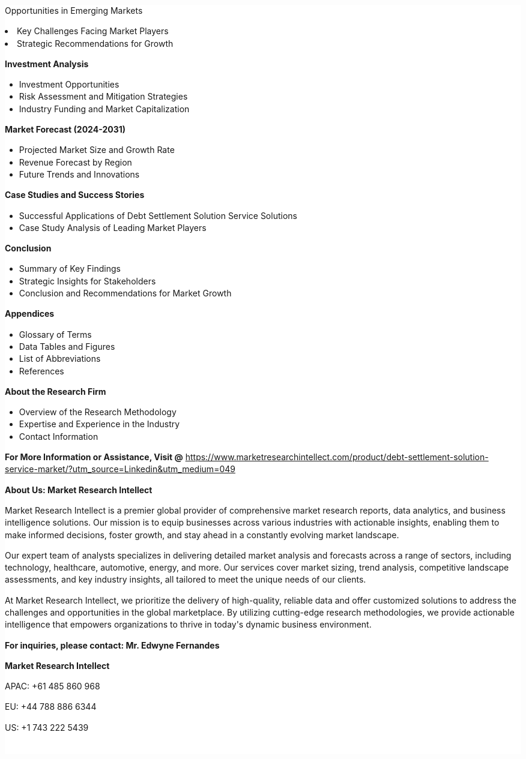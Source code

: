 Opportunities in Emerging Markets</li><li>Key Challenges Facing Market Players</li><li>Strategic Recommendations for Growth</li></ul><p><strong>Investment Analysis</strong></p><ul><li>Investment Opportunities</li><li>Risk Assessment and Mitigation Strategies</li><li>Industry Funding and Market Capitalization</li></ul><p><strong>Market Forecast (2024-2031)</strong></p><ul><li>Projected Market Size and Growth Rate</li><li>Revenue Forecast by Region</li><li>Future Trends and Innovations</li></ul><p><strong>Case Studies and Success Stories</strong></p><ul><li>Successful Applications of Debt Settlement Solution Service Solutions</li><li>Case Study Analysis of Leading Market Players</li></ul><p><strong>Conclusion</strong></p><ul><li>Summary of Key Findings</li><li>Strategic Insights for Stakeholders</li><li>Conclusion and Recommendations for Market Growth</li></ul><p><strong>Appendices</strong></p><ul><li>Glossary of Terms</li><li>Data Tables and Figures</li><li>List of Abbreviations</li><li>References</li></ul><p><strong>About the Research Firm</strong></p><ul><li>Overview of the Research Methodology</li><li>Expertise and Experience in the Industry</li><li>Contact Information</li></ul></div><div class="article-main__content" data-test-id="publishing-text-block"><p><span class="font-[700]"><strong>For More Information or Assistance, Visit @</strong>&nbsp;<a href="https://www.marketresearchintellect.com/product/debt-settlement-solution-service-market/?utm_source=Linkedin&utm_medium=049">https://www.marketresearchintellect.com/product/debt-settlement-solution-service-market/?utm_source=Linkedin&utm_medium=049</a></span></p><p><strong>About Us: Market Research Intellect</strong></p><p>Market Research Intellect is a premier global provider of comprehensive market research reports, data analytics, and business intelligence solutions. Our mission is to equip businesses across various industries with actionable insights, enabling them to make informed decisions, foster growth, and stay ahead in a constantly evolving market landscape.</p><p>Our expert team of analysts specializes in delivering detailed market analysis and forecasts across a range of sectors, including technology, healthcare, automotive, energy, and more. Our services cover market sizing, trend analysis, competitive landscape assessments, and key industry insights, all tailored to meet the unique needs of our clients.</p><p>At Market Research Intellect, we prioritize the delivery of high-quality, reliable data and offer customized solutions to address the challenges and opportunities in the global marketplace. By utilizing cutting-edge research methodologies, we provide actionable intelligence that empowers organizations to thrive in today's dynamic business environment.</p><p><strong>For inquiries, please contact: Mr. Edwyne Fernandes</strong></p><p><strong>Market Research Intellect</strong></p><p>APAC: +61 485 860 968</p><p>EU: +44 788 886 6344</p><p>US: +1 743 222 5439</p></div><div class="article-main__content" data-test-id="publishing-text-block">&nbsp;</div>
